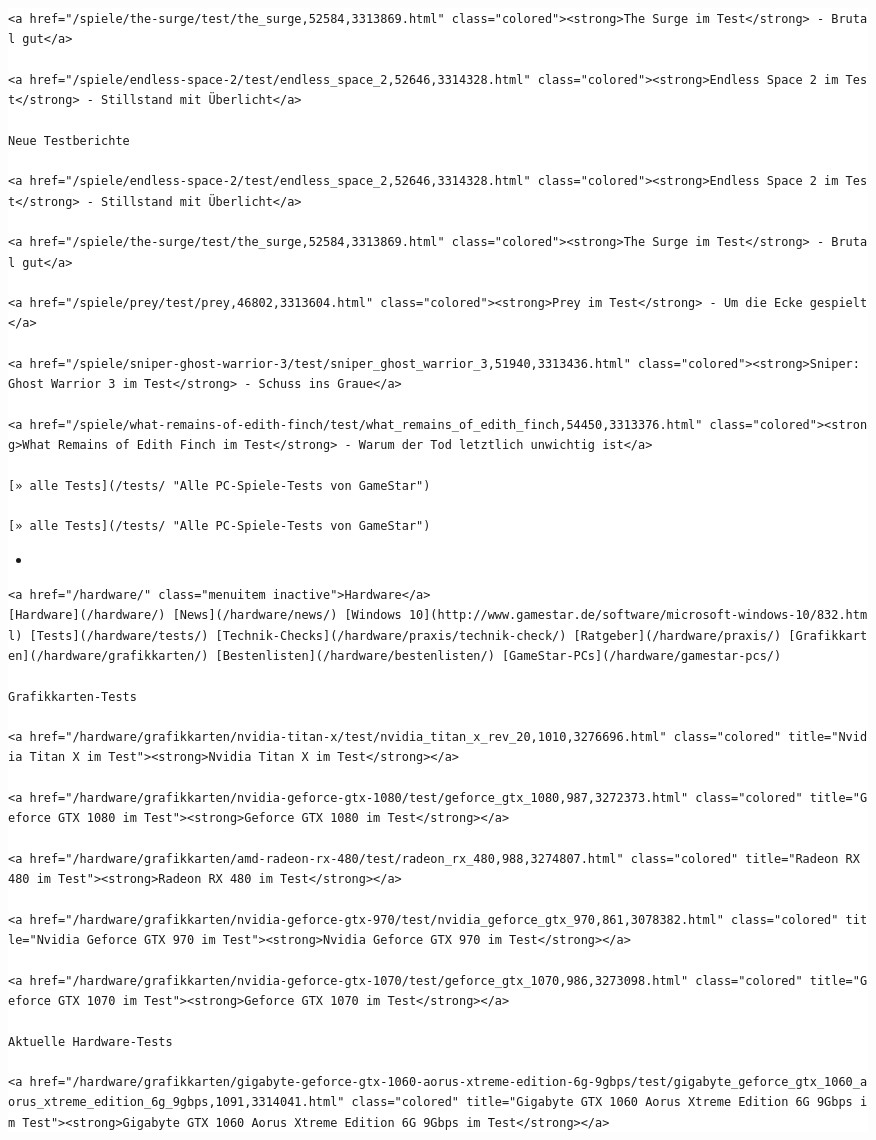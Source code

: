     <a href="/spiele/the-surge/test/the_surge,52584,3313869.html" class="colored"><strong>The Surge im Test</strong> - Brutal gut</a>

    <a href="/spiele/endless-space-2/test/endless_space_2,52646,3314328.html" class="colored"><strong>Endless Space 2 im Test</strong> - Stillstand mit Überlicht</a>

    Neue Testberichte

    <a href="/spiele/endless-space-2/test/endless_space_2,52646,3314328.html" class="colored"><strong>Endless Space 2 im Test</strong> - Stillstand mit Überlicht</a>

    <a href="/spiele/the-surge/test/the_surge,52584,3313869.html" class="colored"><strong>The Surge im Test</strong> - Brutal gut</a>

    <a href="/spiele/prey/test/prey,46802,3313604.html" class="colored"><strong>Prey im Test</strong> - Um die Ecke gespielt</a>

    <a href="/spiele/sniper-ghost-warrior-3/test/sniper_ghost_warrior_3,51940,3313436.html" class="colored"><strong>Sniper: Ghost Warrior 3 im Test</strong> - Schuss ins Graue</a>

    <a href="/spiele/what-remains-of-edith-finch/test/what_remains_of_edith_finch,54450,3313376.html" class="colored"><strong>What Remains of Edith Finch im Test</strong> - Warum der Tod letztlich unwichtig ist</a>

    [» alle Tests](/tests/ "Alle PC-Spiele-Tests von GameStar")

    [» alle Tests](/tests/ "Alle PC-Spiele-Tests von GameStar")

-   

    <a href="/hardware/" class="menuitem inactive">Hardware</a>
    [Hardware](/hardware/) [News](/hardware/news/) [Windows 10](http://www.gamestar.de/software/microsoft-windows-10/832.html) [Tests](/hardware/tests/) [Technik-Checks](/hardware/praxis/technik-check/) [Ratgeber](/hardware/praxis/) [Grafikkarten](/hardware/grafikkarten/) [Bestenlisten](/hardware/bestenlisten/) [GameStar-PCs](/hardware/gamestar-pcs/)

    Grafikkarten-Tests

    <a href="/hardware/grafikkarten/nvidia-titan-x/test/nvidia_titan_x_rev_20,1010,3276696.html" class="colored" title="Nvidia Titan X im Test"><strong>Nvidia Titan X im Test</strong></a>

    <a href="/hardware/grafikkarten/nvidia-geforce-gtx-1080/test/geforce_gtx_1080,987,3272373.html" class="colored" title="Geforce GTX 1080 im Test"><strong>Geforce GTX 1080 im Test</strong></a>

    <a href="/hardware/grafikkarten/amd-radeon-rx-480/test/radeon_rx_480,988,3274807.html" class="colored" title="Radeon RX 480 im Test"><strong>Radeon RX 480 im Test</strong></a>

    <a href="/hardware/grafikkarten/nvidia-geforce-gtx-970/test/nvidia_geforce_gtx_970,861,3078382.html" class="colored" title="Nvidia Geforce GTX 970 im Test"><strong>Nvidia Geforce GTX 970 im Test</strong></a>

    <a href="/hardware/grafikkarten/nvidia-geforce-gtx-1070/test/geforce_gtx_1070,986,3273098.html" class="colored" title="Geforce GTX 1070 im Test"><strong>Geforce GTX 1070 im Test</strong></a>

    Aktuelle Hardware-Tests

    <a href="/hardware/grafikkarten/gigabyte-geforce-gtx-1060-aorus-xtreme-edition-6g-9gbps/test/gigabyte_geforce_gtx_1060_aorus_xtreme_edition_6g_9gbps,1091,3314041.html" class="colored" title="Gigabyte GTX 1060 Aorus Xtreme Edition 6G 9Gbps im Test"><strong>Gigabyte GTX 1060 Aorus Xtreme Edition 6G 9Gbps im Test</strong></a>
